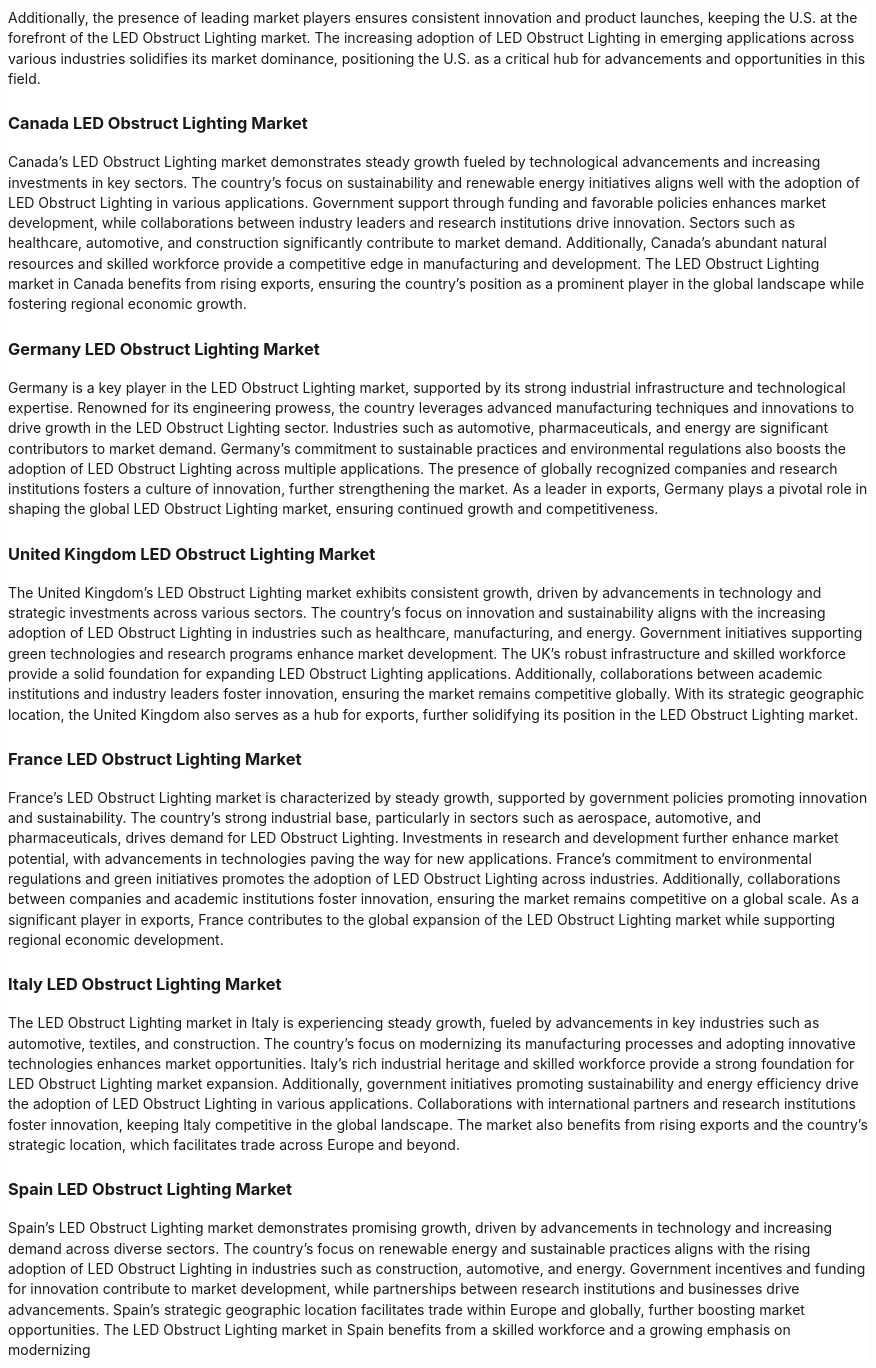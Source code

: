 Additionally, the presence of leading market players ensures consistent innovation and product launches, keeping the U.S. at the forefront of the LED Obstruct Lighting market. The increasing adoption of LED Obstruct Lighting in emerging applications across various industries solidifies its market dominance, positioning the U.S. as a critical hub for advancements and opportunities in this field.</p><h3>Canada LED Obstruct Lighting Market</h3><p>Canada&rsquo;s LED Obstruct Lighting market demonstrates steady growth fueled by technological advancements and increasing investments in key sectors. The country&rsquo;s focus on sustainability and renewable energy initiatives aligns well with the adoption of LED Obstruct Lighting in various applications. Government support through funding and favorable policies enhances market development, while collaborations between industry leaders and research institutions drive innovation. Sectors such as healthcare, automotive, and construction significantly contribute to market demand. Additionally, Canada&rsquo;s abundant natural resources and skilled workforce provide a competitive edge in manufacturing and development. The LED Obstruct Lighting market in Canada benefits from rising exports, ensuring the country&rsquo;s position as a prominent player in the global landscape while fostering regional economic growth.</p><h3>Germany LED Obstruct Lighting Market</h3><p>Germany is a key player in the LED Obstruct Lighting market, supported by its strong industrial infrastructure and technological expertise. Renowned for its engineering prowess, the country leverages advanced manufacturing techniques and innovations to drive growth in the LED Obstruct Lighting sector. Industries such as automotive, pharmaceuticals, and energy are significant contributors to market demand. Germany&rsquo;s commitment to sustainable practices and environmental regulations also boosts the adoption of LED Obstruct Lighting across multiple applications. The presence of globally recognized companies and research institutions fosters a culture of innovation, further strengthening the market. As a leader in exports, Germany plays a pivotal role in shaping the global LED Obstruct Lighting market, ensuring continued growth and competitiveness.</p><h3>United Kingdom LED Obstruct Lighting Market</h3><p>The United Kingdom&rsquo;s LED Obstruct Lighting market exhibits consistent growth, driven by advancements in technology and strategic investments across various sectors. The country&rsquo;s focus on innovation and sustainability aligns with the increasing adoption of LED Obstruct Lighting in industries such as healthcare, manufacturing, and energy. Government initiatives supporting green technologies and research programs enhance market development. The UK&rsquo;s robust infrastructure and skilled workforce provide a solid foundation for expanding LED Obstruct Lighting applications. Additionally, collaborations between academic institutions and industry leaders foster innovation, ensuring the market remains competitive globally. With its strategic geographic location, the United Kingdom also serves as a hub for exports, further solidifying its position in the LED Obstruct Lighting market.</p><h3>France LED Obstruct Lighting Market</h3><p>France&rsquo;s LED Obstruct Lighting market is characterized by steady growth, supported by government policies promoting innovation and sustainability. The country&rsquo;s strong industrial base, particularly in sectors such as aerospace, automotive, and pharmaceuticals, drives demand for LED Obstruct Lighting. Investments in research and development further enhance market potential, with advancements in technologies paving the way for new applications. France&rsquo;s commitment to environmental regulations and green initiatives promotes the adoption of LED Obstruct Lighting across industries. Additionally, collaborations between companies and academic institutions foster innovation, ensuring the market remains competitive on a global scale. As a significant player in exports, France contributes to the global expansion of the LED Obstruct Lighting market while supporting regional economic development.</p><h3>Italy LED Obstruct Lighting Market</h3><p>The LED Obstruct Lighting market in Italy is experiencing steady growth, fueled by advancements in key industries such as automotive, textiles, and construction. The country&rsquo;s focus on modernizing its manufacturing processes and adopting innovative technologies enhances market opportunities. Italy&rsquo;s rich industrial heritage and skilled workforce provide a strong foundation for LED Obstruct Lighting market expansion. Additionally, government initiatives promoting sustainability and energy efficiency drive the adoption of LED Obstruct Lighting in various applications. Collaborations with international partners and research institutions foster innovation, keeping Italy competitive in the global landscape. The market also benefits from rising exports and the country&rsquo;s strategic location, which facilitates trade across Europe and beyond.</p><h3>Spain LED Obstruct Lighting Market</h3><p>Spain&rsquo;s LED Obstruct Lighting market demonstrates promising growth, driven by advancements in technology and increasing demand across diverse sectors. The country&rsquo;s focus on renewable energy and sustainable practices aligns with the rising adoption of LED Obstruct Lighting in industries such as construction, automotive, and energy. Government incentives and funding for innovation contribute to market development, while partnerships between research institutions and businesses drive advancements. Spain&rsquo;s strategic geographic location facilitates trade within Europe and globally, further boosting market opportunities. The LED Obstruct Lighting market in Spain benefits from a skilled workforce and a growing emphasis on modernizing